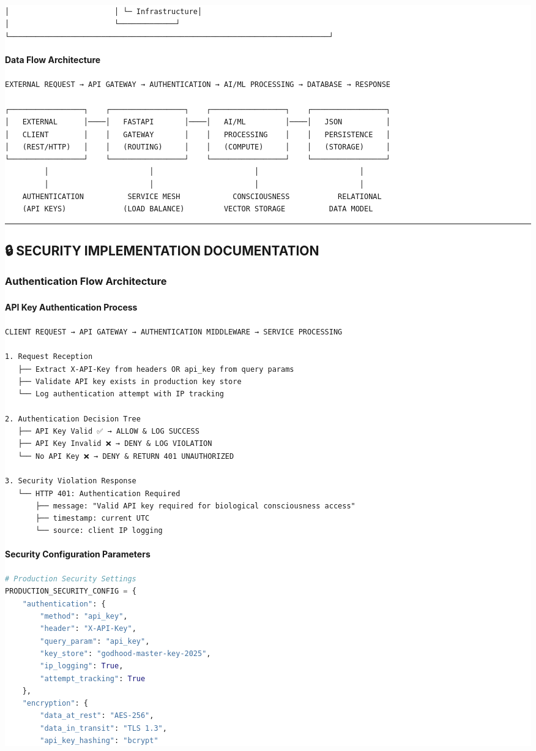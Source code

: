 ```
│                        │ └─ Infrastructure│
│                        └─────────────┘
└─────────────────────────────────────────────────────────────────────────┘
```

#### **Data Flow Architecture**
```
EXTERNAL REQUEST → API GATEWAY → AUTHENTICATION → AI/ML PROCESSING → DATABASE → RESPONSE

┌─────────────────┐    ┌─────────────────┐    ┌─────────────────┐    ┌─────────────────┐
│   EXTERNAL      │────│   FASTAPI       │────│   AI/ML         │────│   JSON          │
│   CLIENT        │    │   GATEWAY       │    │   PROCESSING    │    │   PERSISTENCE   │
│   (REST/HTTP)   │    │   (ROUTING)     │    │   (COMPUTE)     │    │   (STORAGE)     │
└─────────────────┘    └─────────────────┘    └─────────────────┘    └─────────────────┘
         │                       │                       │                       │
         │                       │                       │                       │
    AUTHENTICATION          SERVICE MESH            CONSCIOUSNESS           RELATIONAL
    (API KEYS)             (LOAD BALANCE)         VECTOR STORAGE          DATA MODEL
```

---

## 🔒 **SECURITY IMPLEMENTATION DOCUMENTATION**

### **Authentication Flow Architecture**

#### **API Key Authentication Process**
```
CLIENT REQUEST → API GATEWAY → AUTHENTICATION MIDDLEWARE → SERVICE PROCESSING

1. Request Reception
   ├── Extract X-API-Key from headers OR api_key from query params
   ├── Validate API key exists in production key store
   └── Log authentication attempt with IP tracking

2. Authentication Decision Tree
   ├── API Key Valid ✅ → ALLOW & LOG SUCCESS
   ├── API Key Invalid ❌ → DENY & LOG VIOLATION
   └── No API Key ❌ → DENY & RETURN 401 UNAUTHORIZED

3. Security Violation Response
   └── HTTP 401: Authentication Required
       ├── message: "Valid API key required for biological consciousness access"
       ├── timestamp: current UTC
       └── source: client IP logging
```

#### **Security Configuration Parameters**
```python
# Production Security Settings
PRODUCTION_SECURITY_CONFIG = {
    "authentication": {
        "method": "api_key",
        "header": "X-API-Key",
        "query_param": "api_key",
        "key_store": "godhood-master-key-2025",
        "ip_logging": True,
        "attempt_tracking": True
    },
    "encryption": {
        "data_at_rest": "AES-256",
        "data_in_transit": "TLS 1.3",
        "api_key_hashing": "bcrypt"
```
